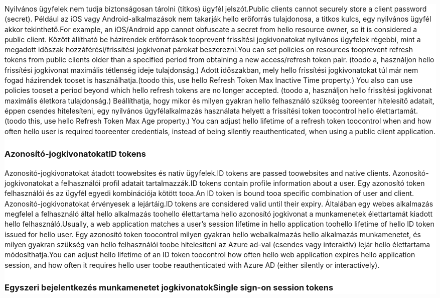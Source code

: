 <span data-ttu-id="bbdf2-139">Nyilvános ügyfelek nem tudja biztonságosan tárolni (titkos) ügyfél jelszót.</span><span class="sxs-lookup"><span data-stu-id="bbdf2-139">Public clients cannot securely store a client password (secret).</span></span> <span data-ttu-id="bbdf2-140">Például az iOS vagy Android-alkalmazások nem takarják hello erőforrás tulajdonosa, a titkos kulcs, egy nyilvános ügyfél akkor tekinthető.</span><span class="sxs-lookup"><span data-stu-id="bbdf2-140">For example, an iOS/Android app cannot obfuscate a secret from hello resource owner, so it is considered a public client.</span></span> <span data-ttu-id="bbdf2-141">Között állítható be házirendek erőforrások tooprevent frissítési jogkivonatokat nyilvános ügyfelek régebbi, mint a megadott időszak hozzáférési/frissítési jogkivonat párokat beszerezni.</span><span class="sxs-lookup"><span data-stu-id="bbdf2-141">You can set policies on resources tooprevent refresh tokens from public clients older than a specified period from obtaining a new access/refresh token pair.</span></span> <span data-ttu-id="bbdf2-142">(toodo a, használjon hello frissítési jogkivonat maximális tétlenség ideje tulajdonság.) Adott időszakban, mely hello frissítési jogkivonatokat túl már nem fogad házirendek tooset is használhatja.</span><span class="sxs-lookup"><span data-stu-id="bbdf2-142">(toodo this, use hello Refresh Token Max Inactive Time property.) You also can use policies tooset a period beyond which hello refresh tokens are no longer accepted.</span></span> <span data-ttu-id="bbdf2-143">(toodo a, használjon hello frissítési jogkivonat maximális életkora tulajdonság.) Beállíthatja, hogy mikor és milyen gyakran hello felhasználó szükség tooreenter hitelesítő adatait, éppen csendes hitelesíteni, egy nyilvános ügyfélalkalmazás használata helyett a frissítési token toocontrol hello élettartamát.</span><span class="sxs-lookup"><span data-stu-id="bbdf2-143">(toodo this, use hello Refresh Token Max Age property.) You can adjust hello lifetime of a refresh token toocontrol when and how often hello user is required tooreenter credentials, instead of being silently reauthenticated, when using a public client application.</span></span>

### <a name="id-tokens"></a><span data-ttu-id="bbdf2-144">Azonosító-jogkivonatokat</span><span class="sxs-lookup"><span data-stu-id="bbdf2-144">ID tokens</span></span>
<span data-ttu-id="bbdf2-145">Azonosító-jogkivonatokat átadott toowebsites és natív ügyfelek.</span><span class="sxs-lookup"><span data-stu-id="bbdf2-145">ID tokens are passed toowebsites and native clients.</span></span> <span data-ttu-id="bbdf2-146">Azonosító-jogkivonatokat a felhasználói profil adatait tartalmazzák.</span><span class="sxs-lookup"><span data-stu-id="bbdf2-146">ID tokens contain profile information about a user.</span></span> <span data-ttu-id="bbdf2-147">Egy azonosító token felhasználói és az ügyfél egyedi kombinációja kötött tooa.</span><span class="sxs-lookup"><span data-stu-id="bbdf2-147">An ID token is bound tooa specific combination of user and client.</span></span> <span data-ttu-id="bbdf2-148">Azonosító-jogkivonatokat érvényesek a lejártáig.</span><span class="sxs-lookup"><span data-stu-id="bbdf2-148">ID tokens are considered valid until their expiry.</span></span> <span data-ttu-id="bbdf2-149">Általában egy webes alkalmazás megfelel a felhasználó által hello alkalmazás toohello élettartama hello azonosító jogkivonat a munkamenetek élettartamát kiadott hello felhasználó.</span><span class="sxs-lookup"><span data-stu-id="bbdf2-149">Usually, a web application matches a user’s session lifetime in hello application toohello lifetime of hello ID token issued for hello user.</span></span> <span data-ttu-id="bbdf2-150">Egy azonosító token toocontrol milyen gyakran hello webalkalmazás hello alkalmazás munkamenetet, és milyen gyakran szükség van hello felhasználói toobe hitelesíteni az Azure ad-val (csendes vagy interaktív) lejár hello élettartama módosíthatja.</span><span class="sxs-lookup"><span data-stu-id="bbdf2-150">You can adjust hello lifetime of an ID token toocontrol how often hello web application expires hello application session, and how often it requires hello user toobe reauthenticated with Azure AD (either silently or interactively).</span></span>

### <a name="single-sign-on-session-tokens"></a><span data-ttu-id="bbdf2-151">Egyszeri bejelentkezés munkamenetet jogkivonatok</span><span class="sxs-lookup"><span data-stu-id="bbdf2-151">Single sign-on session tokens</span></span>